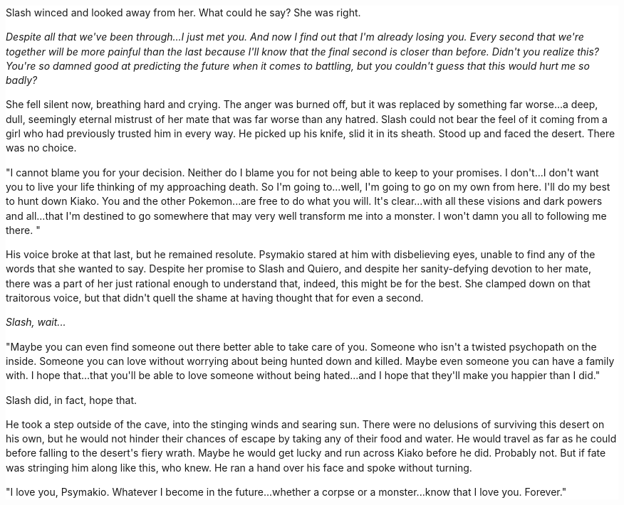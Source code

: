 

Slash winced and looked away from her. What could he say? She was right.  



_Despite all that we've been through...I just met you. And now I find out that I'm already losing you. Every second that we're together will be more painful than the last because I'll know that the final second is closer than before. Didn't you realize this? You're so damned good at predicting the future when it comes to battling, but you couldn't guess that this would hurt me so badly?_  



She fell silent now, breathing hard and crying. The anger was burned off, but it was replaced by something far worse...a deep, dull, seemingly eternal mistrust of her mate that was far worse than any hatred. Slash could not bear the feel of it coming from a girl who had previously trusted him in every way. He picked up his knife, slid it in its sheath. Stood up and faced the desert. There was no choice.  



"I cannot blame you for your decision. Neither do I blame you for not being able to keep to your promises. I don't...I don't want you to live your life thinking of my approaching death. So I'm going to...well, I'm going to go on my own from here. I'll do my best to hunt down Kiako. You and the other Pokemon...are free to do what you will. It's clear...with all these visions and dark powers and all...that I'm destined to go somewhere that may very well transform me into a monster. I won't damn you all to following me there. "  



His voice broke at that last, but he remained resolute. Psymakio stared at him with disbelieving eyes, unable to find any of the words that she wanted to say. Despite her promise to Slash and Quiero, and despite her sanity-defying devotion to her mate, there was a part of her just rational enough to understand that, indeed, this might be for the best. She clamped down on that traitorous voice, but that didn't quell the shame at having thought that for even a second.  



_Slash, wait..._  



"Maybe you can even find someone out there better able to take care of you. Someone who isn't a twisted psychopath on the inside. Someone you can love without worrying about being hunted down and killed. Maybe even someone you can have a family with. I hope that...that you'll be able to love someone without being hated...and I hope that they'll make you happier than I did."  



Slash did, in fact, hope that.  



He took a step outside of the cave, into the stinging winds and searing sun. There were no delusions of surviving this desert on his own, but he would not hinder their chances of escape by taking any of their food and water. He would travel as far as he could before falling to the desert's fiery wrath. Maybe he would get lucky and run across Kiako before he did. Probably not. But if fate was stringing him along like this, who knew. He ran a hand over his face and spoke without turning.  



"I love you, Psymakio. Whatever I become in the future...whether a corpse or a monster...know that I love you. Forever."  

